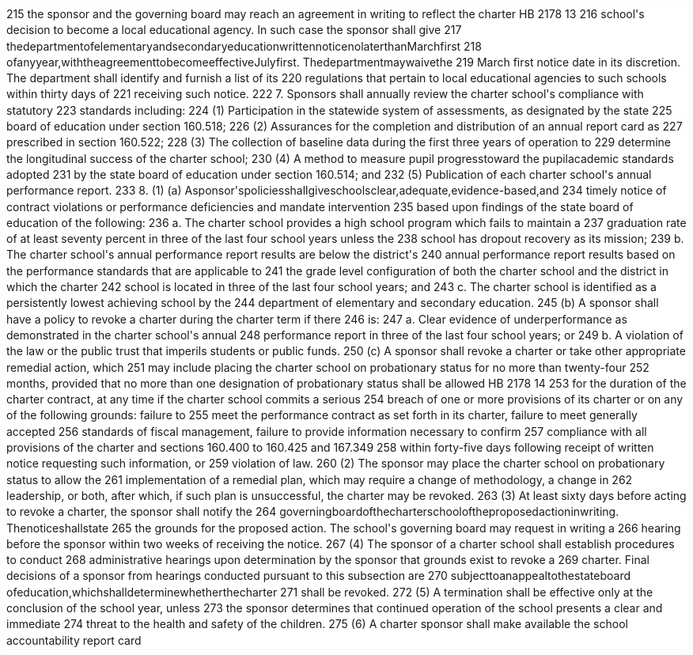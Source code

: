 215 the sponsor and the governing board may reach an agreement in writing to reflect the charter
HB 2178 13
216 school's decision to become a local educational agency. In such case the sponsor shall give
217 thedepartmentofelementaryandsecondaryeducationwrittennoticenolaterthanMarchfirst
218 ofanyyear,withtheagreementtobecomeeffectiveJulyfirst. Thedepartmentmaywaivethe
219 March first notice date in its discretion. The department shall identify and furnish a list of its
220 regulations that pertain to local educational agencies to such schools within thirty days of
221 receiving such notice.
222 7. Sponsors shall annually review the charter school's compliance with statutory
223 standards including:
224 (1) Participation in the statewide system of assessments, as designated by the state
225 board of education under section 160.518;
226 (2) Assurances for the completion and distribution of an annual report card as
227 prescribed in section 160.522;
228 (3) The collection of baseline data during the first three years of operation to
229 determine the longitudinal success of the charter school;
230 (4) A method to measure pupil progresstoward the pupilacademic standards adopted
231 by the state board of education under section 160.514; and
232 (5) Publication of each charter school's annual performance report.
233 8. (1) (a) Asponsor'spoliciesshallgiveschoolsclear,adequate,evidence-based,and
234 timely notice of contract violations or performance deficiencies and mandate intervention
235 based upon findings of the state board of education of the following:
236 a. The charter school provides a high school program which fails to maintain a
237 graduation rate of at least seventy percent in three of the last four school years unless the
238 school has dropout recovery as its mission;
239 b. The charter school's annual performance report results are below the district's
240 annual performance report results based on the performance standards that are applicable to
241 the grade level configuration of both the charter school and the district in which the charter
242 school is located in three of the last four school years; and
243 c. The charter school is identified as a persistently lowest achieving school by the
244 department of elementary and secondary education.
245 (b) A sponsor shall have a policy to revoke a charter during the charter term if there
246 is:
247 a. Clear evidence of underperformance as demonstrated in the charter school's annual
248 performance report in three of the last four school years; or
249 b. A violation of the law or the public trust that imperils students or public funds.
250 (c) A sponsor shall revoke a charter or take other appropriate remedial action, which
251 may include placing the charter school on probationary status for no more than twenty-four
252 months, provided that no more than one designation of probationary status shall be allowed
HB 2178 14
253 for the duration of the charter contract, at any time if the charter school commits a serious
254 breach of one or more provisions of its charter or on any of the following grounds: failure to
255 meet the performance contract as set forth in its charter, failure to meet generally accepted
256 standards of fiscal management, failure to provide information necessary to confirm
257 compliance with all provisions of the charter and sections 160.400 to 160.425 and 167.349
258 within forty-five days following receipt of written notice requesting such information, or
259 violation of law.
260 (2) The sponsor may place the charter school on probationary status to allow the
261 implementation of a remedial plan, which may require a change of methodology, a change in
262 leadership, or both, after which, if such plan is unsuccessful, the charter may be revoked.
263 (3) At least sixty days before acting to revoke a charter, the sponsor shall notify the
264 governingboardofthecharterschooloftheproposedactioninwriting. Thenoticeshallstate
265 the grounds for the proposed action. The school's governing board may request in writing a
266 hearing before the sponsor within two weeks of receiving the notice.
267 (4) The sponsor of a charter school shall establish procedures to conduct
268 administrative hearings upon determination by the sponsor that grounds exist to revoke a
269 charter. Final decisions of a sponsor from hearings conducted pursuant to this subsection are
270 subjecttoanappealtothestateboard ofeducation,whichshalldeterminewhetherthecharter
271 shall be revoked.
272 (5) A termination shall be effective only at the conclusion of the school year, unless
273 the sponsor determines that continued operation of the school presents a clear and immediate
274 threat to the health and safety of the children.
275 (6) A charter sponsor shall make available the school accountability report card